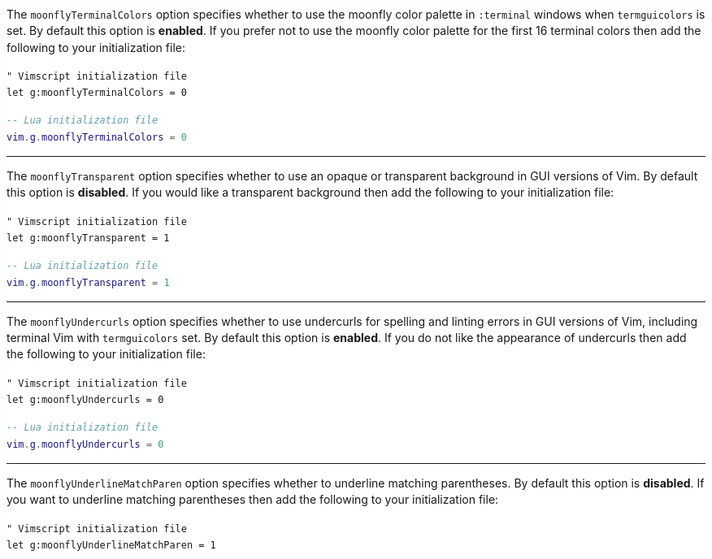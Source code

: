 
The `moonflyTerminalColors` option specifies whether to use the moonfly color
palette in `:terminal` windows when `termguicolors` is set. By default this
option is **enabled**. If you prefer not to use the moonfly color palette for
the first 16 terminal colors then add the following to your initialization file:

```viml
" Vimscript initialization file
let g:moonflyTerminalColors = 0
```

```lua
-- Lua initialization file
vim.g.moonflyTerminalColors = 0
```

---

The `moonflyTransparent` option specifies whether to use an opaque or
transparent background in GUI versions of Vim. By default this option is
**disabled**. If you would like a transparent background then add the following
to your initialization file:

```viml
" Vimscript initialization file
let g:moonflyTransparent = 1
```

```lua
-- Lua initialization file
vim.g.moonflyTransparent = 1
```

---

The `moonflyUndercurls` option specifies whether to use undercurls for
spelling and linting errors in GUI versions of Vim, including terminal Vim with
`termguicolors` set. By default this option is **enabled**. If you do not like
the appearance of undercurls then add the following to your initialization file:

```viml
" Vimscript initialization file
let g:moonflyUndercurls = 0
```

```lua
-- Lua initialization file
vim.g.moonflyUndercurls = 0
```

---

The `moonflyUnderlineMatchParen` option specifies whether to underline
matching parentheses. By default this option is **disabled**. If you want to
underline matching parentheses then add the following to your initialization
file:

```viml
" Vimscript initialization file
let g:moonflyUnderlineMatchParen = 1
```
